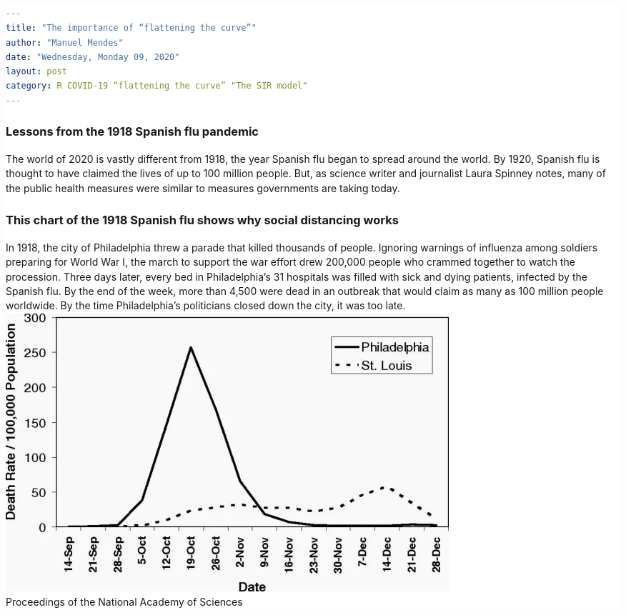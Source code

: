 ```yaml
---
title: "The importance of “flattening the curve”"
author: "Manuel Mendes"
date: "Wednesday, Monday 09, 2020"
layout: post
category: R COVID-19 “flattening the curve” "The SIR model"
---
```


### Lessons from the 1918 Spanish flu pandemic 
The world of 2020 is vastly different from 1918, the year Spanish flu began to spread around the world. By 1920, Spanish flu is thought to have claimed the lives of up to 100 million people. But, as science writer and journalist Laura Spinney notes, many of the public health measures were similar to measures governments are taking today.   

![Spanish flu](https://audio.guim.co.uk/2020/03/30-67185-200331TIFspanishflu.mp3)   
<div align="center">
<iframe width="100%" height="100" scrolling="no" frameborder="no" src="https://audio.guim.co.uk/2020/03/30-67185-200331TIFspanishflu.mp3"></iframe>
</div>
    
### This chart of the 1918 Spanish flu shows why social distancing works
In 1918, the city of Philadelphia threw a parade that killed thousands of people. Ignoring warnings of influenza among soldiers preparing for World War I, the march to support the war effort drew 200,000 people who crammed together to watch the procession. Three days later, every bed in Philadelphia’s 31 hospitals was filled with sick and dying patients, infected by the Spanish flu.
By the end of the week, more than 4,500 were dead in an outbreak that would claim as many as 100 million people worldwide. By the time Philadelphia’s politicians closed down the city, it was too late.   
![](../images/image1.png)   
Proceedings of the National Academy of Sciences   
